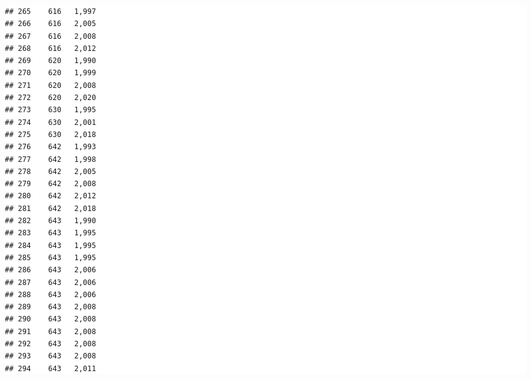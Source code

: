     ## 265    616   1,997
    ## 266    616   2,005
    ## 267    616   2,008
    ## 268    616   2,012
    ## 269    620   1,990
    ## 270    620   1,999
    ## 271    620   2,008
    ## 272    620   2,020
    ## 273    630   1,995
    ## 274    630   2,001
    ## 275    630   2,018
    ## 276    642   1,993
    ## 277    642   1,998
    ## 278    642   2,005
    ## 279    642   2,008
    ## 280    642   2,012
    ## 281    642   2,018
    ## 282    643   1,990
    ## 283    643   1,995
    ## 284    643   1,995
    ## 285    643   1,995
    ## 286    643   2,006
    ## 287    643   2,006
    ## 288    643   2,006
    ## 289    643   2,008
    ## 290    643   2,008
    ## 291    643   2,008
    ## 292    643   2,008
    ## 293    643   2,008
    ## 294    643   2,011